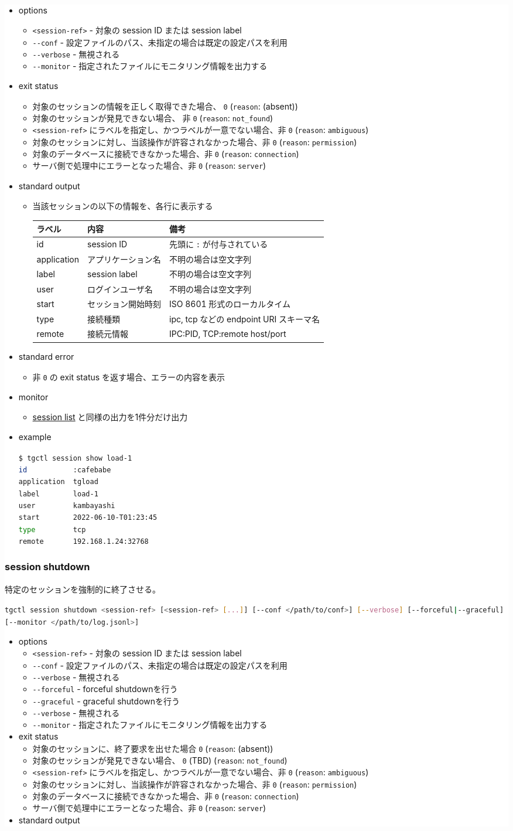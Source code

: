 * options
  * `<session-ref>` - 対象の session ID または session label
  * `--conf` - 設定ファイルのパス、未指定の場合は既定の設定パスを利用
  * `--verbose` - 無視される
  * `--monitor` - 指定されたファイルにモニタリング情報を出力する
* exit status
  * 対象のセッションの情報を正しく取得できた場合、 `0` (`reason`: (absent))
  * 対象のセッションが発見できない場合、 非 `0` (`reason`: `not_found`)
  * `<session-ref>` にラベルを指定し、かつラベルが一意でない場合、非 `0` (`reason`: `ambiguous`)
  * 対象のセッションに対し、当該操作が許容されなかった場合、非 `0` (`reason`: `permission`)
  * 対象のデータベースに接続できなかった場合、非 `0` (`reason`: `connection`)
  * サーバ側で処理中にエラーとなった場合、非 `0` (`reason`: `server`)
* standard output
  * 当該セッションの以下の情報を、各行に表示する

    ラベル | 内容 | 備考
    ------|------|------
    id | session ID | 先頭に `:` が付与されている
    application | アプリケーション名 | 不明の場合は空文字列
    label | session label | 不明の場合は空文字列
    user | ログインユーザ名 | 不明の場合は空文字列
    start | セッション開始時刻 | ISO 8601 形式のローカルタイム
    type | 接続種類 | ipc, tcp などの endpoint URI スキーマ名
    remote | 接続元情報 | IPC:PID, TCP:remote host/port

* standard error
  * 非 `0` の exit status を返す場合、エラーの内容を表示
* monitor
  * [session list](#session-list) と同様の出力を1件分だけ出力
* example

  ```sh
  $ tgctl session show load-1
  id           :cafebabe
  application  tgload
  label        load-1
  user         kambayashi
  start        2022-06-10-T01:23:45
  type         tcp
  remote       192.168.1.24:32768
  ```

### session shutdown

特定のセッションを強制的に終了させる。

```sh
tgctl session shutdown <session-ref> [<session-ref> [...]] [--conf </path/to/conf>] [--verbose] [--forceful|--graceful] [--monitor </path/to/log.jsonl>]
```

* options
  * `<session-ref>` - 対象の session ID または session label
  * `--conf` - 設定ファイルのパス、未指定の場合は既定の設定パスを利用
  * `--verbose` - 無視される
  * `--forceful` - forceful shutdownを行う
  * `--graceful` - graceful shutdownを行う
  * `--verbose` - 無視される
  * `--monitor` - 指定されたファイルにモニタリング情報を出力する
* exit status
  * 対象のセッションに、終了要求を出せた場合 `0` (`reason`: (absent))
  * 対象のセッションが発見できない場合、 `0` (TBD) (`reason`: `not_found`)
  * `<session-ref>` にラベルを指定し、かつラベルが一意でない場合、非 `0` (`reason`: `ambiguous`)
  * 対象のセッションに対し、当該操作が許容されなかった場合、非 `0` (`reason`: `permission`)
  * 対象のデータベースに接続できなかった場合、非 `0` (`reason`: `connection`)
  * サーバ側で処理中にエラーとなった場合、非 `0` (`reason`: `server`)
* standard output